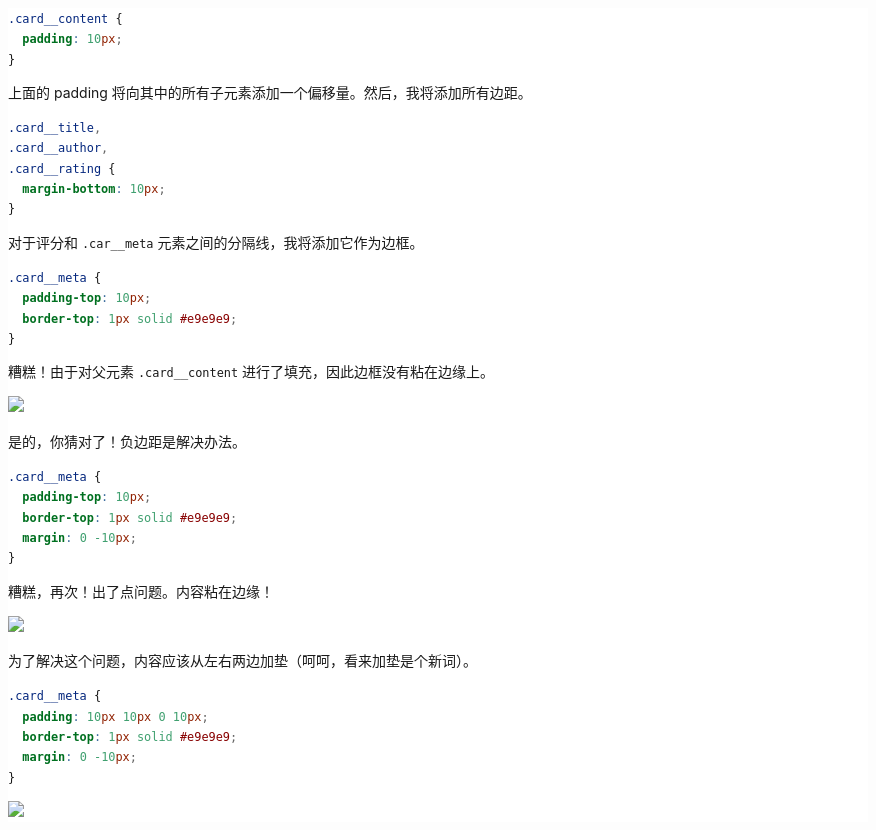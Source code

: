 ```html
```

```css
.card__content {
  padding: 10px;
}
```

上面的 padding 将向其中的所有子元素添加一个偏移量。然后，我将添加所有边距。

```css
.card__title,
.card__author,
.card__rating {
  margin-bottom: 10px;
}
```

对于评分和 `.car__meta` 元素之间的分隔线，我将添加它作为边框。

```css
.card__meta {
  padding-top: 10px;
  border-top: 1px solid #e9e9e9;
}
```

糟糕！由于对父元素 `.card__content` 进行了填充，因此边框没有粘在边缘上。

![](http://weixin-storage.oss-cn-shanghai.aliyuncs.com/202005/spacing-in-css/20.png)

是的，你猜对了！负边距是解决办法。

```css
.card__meta {
  padding-top: 10px;
  border-top: 1px solid #e9e9e9;
  margin: 0 -10px;
}
```

糟糕，再次！出了点问题。内容粘在边缘！

![](http://weixin-storage.oss-cn-shanghai.aliyuncs.com/202005/spacing-in-css/21.png)

为了解决这个问题，内容应该从左右两边加垫（呵呵，看来加垫是个新词）。

```css
.card__meta {
  padding: 10px 10px 0 10px;
  border-top: 1px solid #e9e9e9;
  margin: 0 -10px;
}
```

![](http://weixin-storage.oss-cn-shanghai.aliyuncs.com/202005/spacing-in-css/22.png)
